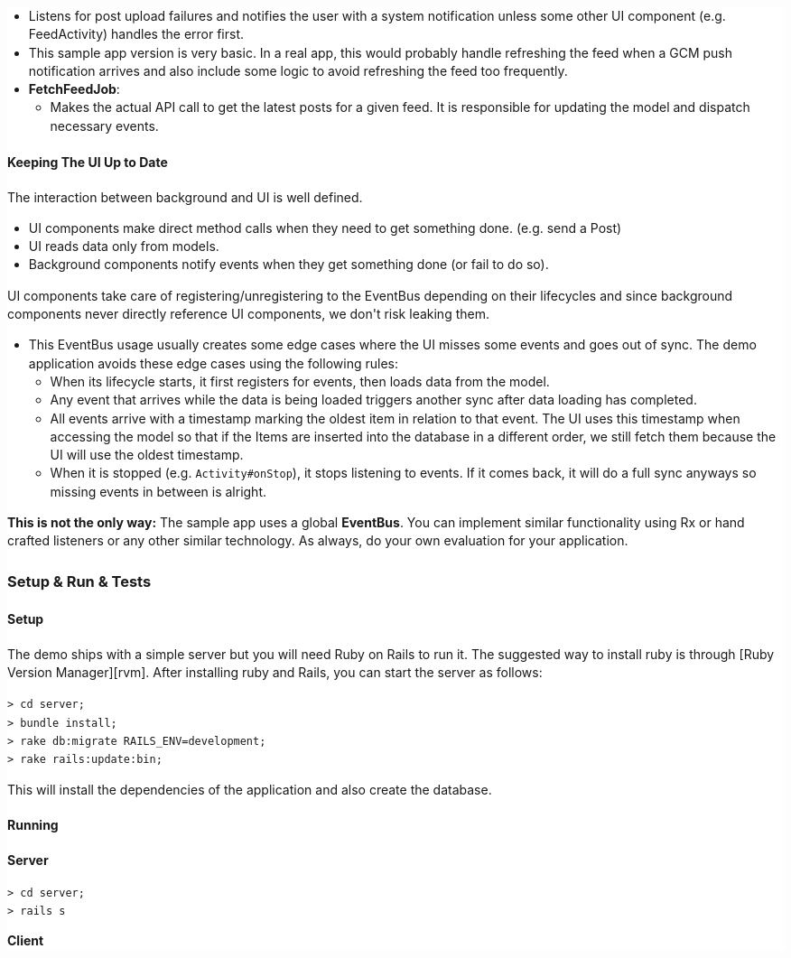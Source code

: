   * Listens for post upload failures and notifies the user with a system notification unless some other UI component (e.g. FeedActivity) handles the error first.
  * This sample app version is very basic. In a real app, this would probably handle refreshing the feed when a GCM push notification arrives and also include some logic to avoid refreshing the feed too frequently.
* **FetchFeedJob**:
  * Makes the actual API call to get the latest posts for a given feed. It is responsible for updating the model and dispatch necessary events.

#### Keeping The UI Up to Date
The interaction between background and UI is well defined.
* UI components make direct method calls when they need to get something done. (e.g. send a Post)
* UI reads data only from models.
* Background components notify events when they get something done (or fail to do so).

UI components take care of registering/unregistering to the EventBus depending on their lifecycles and since background components never directly reference UI components, we don't risk leaking them.

* This EventBus usage usually creates some edge cases where the UI misses some events and goes out of sync. The demo application avoids these edge cases using the following rules:
  * When its lifecycle starts, it first registers for events, then loads data from the model.
  * Any event that arrives while the  data is being loaded triggers another sync after data loading has completed.
  * All events arrive with a timestamp marking the oldest item in relation to that event. The UI uses this timestamp when accessing the model so that if the Items are inserted into the database in a different order, we still fetch them because the UI will use the oldest timestamp.
  * When it is stopped (e.g. `Activity#onStop`), it stops listening to events. If it comes back, it will do a full sync anyways so missing events in between is alright.

**This is not the only way:** The sample app uses a global **EventBus**. You can implement similar functionality using Rx or hand crafted listeners or any other similar technology.  As always, do your own evaluation for your application.


### Setup & Run & Tests

#### Setup
The demo ships with a simple server but you will need Ruby on Rails to run it.
The suggested way to install ruby is through [Ruby Version Manager][rvm].
After installing ruby and Rails, you can start the server as follows:
```
> cd server;
> bundle install;
> rake db:migrate RAILS_ENV=development;
> rake rails:update:bin;
```
This will install the dependencies of the application and also create the database.

#### Running
**Server**

```
> cd server;
> rails s
```
**Client**


[send_post_job]: https://www.evernote.com/shard/s19/sh/1106170f-4f73-4519-ae7d-4f4af13d4182/6ebed67e4a74a4a4/res/beafbb56-c5dc-4ecb-994f-30e06ab219a4/skitch.png
[youtube]: https://www.youtube.com/watch?v=BlkJzgjzL0c